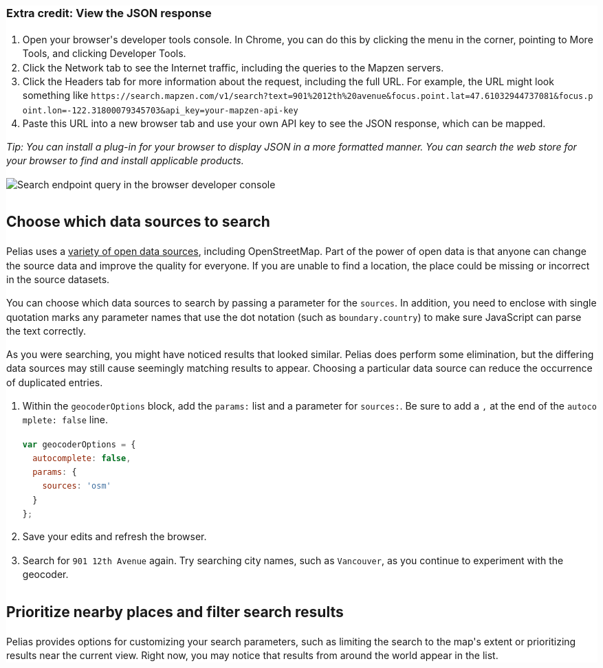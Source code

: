 ### Extra credit: View the JSON response

1. Open your browser's developer tools console. In Chrome, you can do this by clicking the menu in the corner, pointing to More Tools, and clicking Developer Tools.
2. Click the Network tab to see the Internet traffic, including the queries to the Mapzen servers.
3. Click the Headers tab for more information about the request, including the full URL. For example, the URL might look something like `https://search.mapzen.com/v1/search?text=901%2012th%20avenue&focus.point.lat=47.61032944737081&focus.point.lon=-122.31800079345703&api_key=your-mapzen-api-key`
4. Paste this URL into a new browser tab and use your own API key to see the JSON response, which can be mapped.

_Tip: You can install a plug-in for your browser to display JSON in a more formatted manner. You can search the web store for your browser to find and install applicable products._

![Search endpoint query in the browser developer console](images/developer-console.png)

## Choose which data sources to search

Pelias uses a [variety of open data sources](https://mapzen.com/documentation/search/data-sources/), including OpenStreetMap. Part of the power of open data is that anyone can change the source data and improve the quality for everyone. If you are unable to find a location, the place could be missing or incorrect in the source datasets.

You can choose which data sources to search by passing a parameter for the `sources`. In addition, you need to enclose with single quotation marks any parameter names that use the dot notation (such as `boundary.country`) to make sure JavaScript can parse the text correctly.

As you were searching, you might have noticed results that looked similar. Pelias does perform some elimination, but the differing data sources may still cause seemingly matching results to appear. Choosing a particular data source can reduce the occurrence of duplicated entries.

1. Within the `geocoderOptions` block, add the `params:` list and a parameter for `sources:`. Be sure to add a `,` at the end of the `autocomplete: false` line.

    ```js
    var geocoderOptions = {
      autocomplete: false,
      params: {
        sources: 'osm'
      }
    };
    ```

2. Save your edits and refresh the browser.
3. Search for `901 12th Avenue` again. Try searching city names, such as `Vancouver`, as you continue to experiment with the geocoder.

## Prioritize nearby places and filter search results

Pelias provides options for customizing your search parameters, such as limiting the search to the map's extent or prioritizing results near the current view. Right now, you may notice that results from around the world appear in the list.
